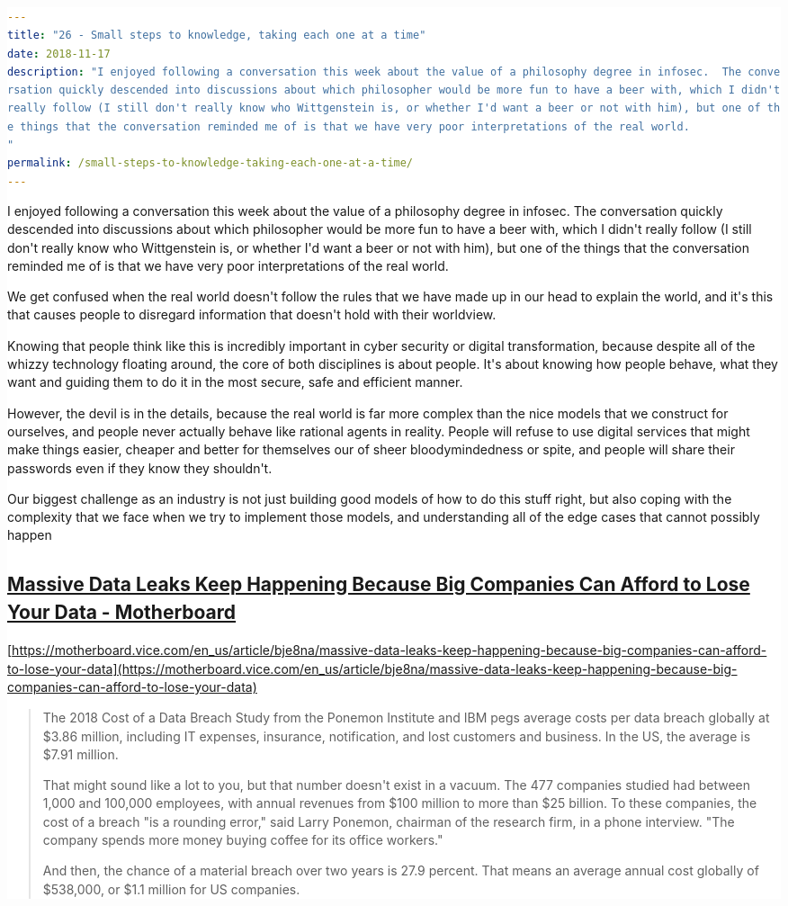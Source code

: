 ```yaml
---
title: "26 - Small steps to knowledge, taking each one at a time"
date: 2018-11-17
description: "I enjoyed following a conversation this week about the value of a philosophy degree in infosec.  The conversation quickly descended into discussions about which philosopher would be more fun to have a beer with, which I didn't really follow (I still don't really know who Wittgenstein is, or whether I'd want a beer or not with him), but one of the things that the conversation reminded me of is that we have very poor interpretations of the real world.
"
permalink: /small-steps-to-knowledge-taking-each-one-at-a-time/
---
```


I enjoyed following a conversation this week about the value of a philosophy degree in infosec.  The conversation quickly descended into discussions about which philosopher would be more fun to have a beer with, which I didn't really follow (I still don't really know who Wittgenstein is, or whether I'd want a beer or not with him), but one of the things that the conversation reminded me of is that we have very poor interpretations of the real world.

We get confused when the real world doesn't follow the rules that we have made up in our head to explain the world, and it's this that causes people to disregard information that doesn't hold with their worldview.

Knowing that people think like this is incredibly important in cyber security or digital transformation, because despite all of the whizzy technology floating around, the core of both disciplines is about people.  It's about knowing how people behave, what they want and guiding them to do it in the most secure, safe and efficient manner.

However, the devil is in the details, because the real world is far more complex than the nice models that we construct for ourselves, and people never actually behave like rational agents in reality.  People will refuse to use digital services that might make things easier, cheaper and better for themselves our of sheer bloodymindedness or spite, and people will share their passwords even if they know they shouldn't.

Our biggest challenge as an industry is not just building good models of how to do this stuff right, but also coping with the complexity that we face when we try to implement those models, and understanding all of the edge cases that cannot possibly happen

## [Massive Data Leaks Keep Happening Because Big Companies Can Afford to Lose Your Data - Motherboard](https://motherboard.vice.com/en_us/article/bje8na/massive-data-leaks-keep-happening-because-big-companies-can-afford-to-lose-your-data)

[https://motherboard.vice.com/en_us/article/bje8na/massive-data-leaks-keep-happening-because-big-companies-can-afford-to-lose-your-data](https://motherboard.vice.com/en_us/article/bje8na/massive-data-leaks-keep-happening-because-big-companies-can-afford-to-lose-your-data)

> The 2018 Cost of a Data Breach Study from the Ponemon Institute and IBM pegs average costs per data breach globally at $3.86 million, including IT expenses, insurance, notification, and lost customers and business. In the US, the average is $7.91 million.
> 
> That might sound like a lot to you, but that number doesn't exist in a vacuum. The 477 companies studied had between 1,000 and 100,000 employees, with annual revenues from $100 million to more than $25 billion. To these companies, the cost of a breach "is a rounding error," said Larry Ponemon, chairman of the research firm, in a phone interview. "The company spends more money buying coffee for its office workers."
> 
> And then, the chance of a material breach over two years is 27.9 percent. That means an average annual cost globally of $538,000, or $1.1 million for US companies.
